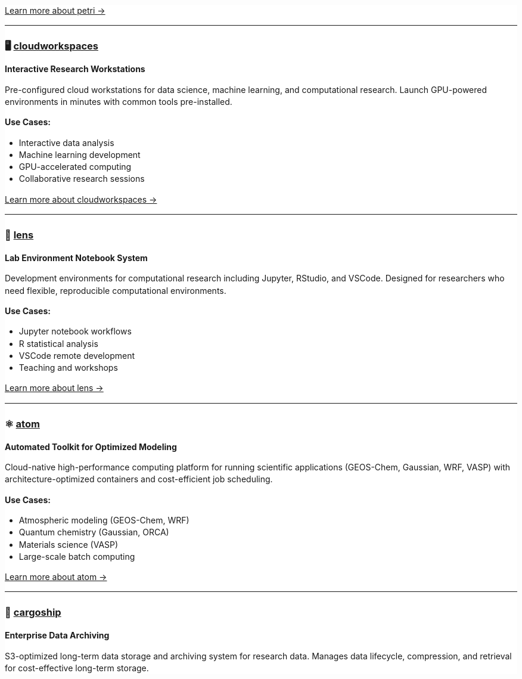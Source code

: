 [Learn more about petri →](ecosystem/petri.md)

---

### 🖥️ [cloudworkspaces](https://cloudworkspaces.io)
**Interactive Research Workstations**

Pre-configured cloud workstations for data science, machine learning, and computational research. Launch GPU-powered environments in minutes with common tools pre-installed.

**Use Cases:**
- Interactive data analysis
- Machine learning development
- GPU-accelerated computing
- Collaborative research sessions

[Learn more about cloudworkspaces →](ecosystem/cloudworkspaces.md)

---

### 🔬 [lens](https://lenslab.io)
**Lab Environment Notebook System**

Development environments for computational research including Jupyter, RStudio, and VSCode. Designed for researchers who need flexible, reproducible computational environments.

**Use Cases:**
- Jupyter notebook workflows
- R statistical analysis
- VSCode remote development
- Teaching and workshops

[Learn more about lens →](ecosystem/lens.md)

---

### ⚛️ [atom](https://atomhpc.io)
**Automated Toolkit for Optimized Modeling**

Cloud-native high-performance computing platform for running scientific applications (GEOS-Chem, Gaussian, WRF, VASP) with architecture-optimized containers and cost-efficient job scheduling.

**Use Cases:**
- Atmospheric modeling (GEOS-Chem, WRF)
- Quantum chemistry (Gaussian, ORCA)
- Materials science (VASP)
- Large-scale batch computing

[Learn more about atom →](ecosystem/atom.md)

---

### 🚢 [cargoship](https://github.com/scttfrdmn/cargoship)
**Enterprise Data Archiving**

S3-optimized long-term data storage and archiving system for research data. Manages data lifecycle, compression, and retrieval for cost-effective long-term storage.
